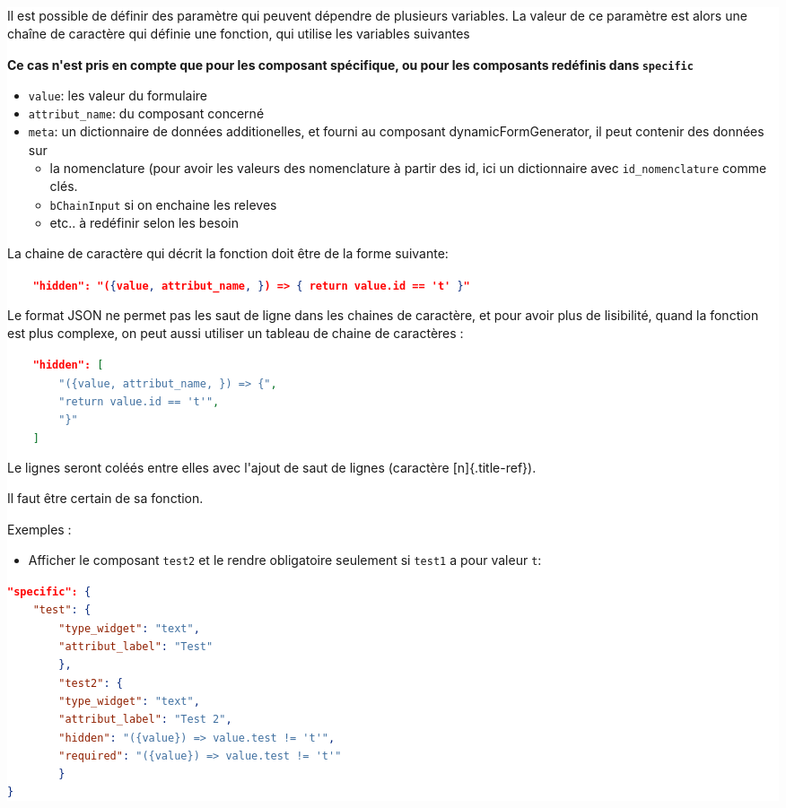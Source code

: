 Il est possible de définir des paramètre qui peuvent dépendre de
plusieurs variables. La valeur de ce paramètre est alors une chaîne de
caractère qui définie une fonction, qui utilise les variables suivantes

**Ce cas n'est pris en compte que pour les composant spécifique, ou
pour les composants redéfinis dans `specific`**

* `value`: les valeur du formulaire
* `attribut_name`: du composant concerné
* `meta`: un dictionnaire de données additionelles, et fourni au
    composant dynamicFormGenerator, il peut contenir des données sur
    * la nomenclature (pour avoir les valeurs des nomenclature à
        partir des id, ici un dictionnaire avec `id_nomenclature` comme
        clés.
    * `bChainInput` si on enchaine les releves
    * etc.. à redéfinir selon les besoin

La chaine de caractère qui décrit la fonction doit être de la forme
suivante:

```json
    "hidden": "({value, attribut_name, }) => { return value.id == 't' }"
```

Le format JSON ne permet pas les saut de ligne dans les chaines de
caractère, et pour avoir plus de lisibilité, quand la fonction est plus
complexe, on peut aussi utiliser un tableau de chaine de caractères :

```json
    "hidden": [
        "({value, attribut_name, }) => {",
        "return value.id == 't'",
        "}"
    ]
```

Le lignes seront coléés entre elles avec l'ajout de saut de lignes
(caractère [n]{.title-ref}).

Il faut être certain de sa fonction.

Exemples :

* Afficher le composant `test2` et le rendre obligatoire seulement si
    `test1` a pour valeur `t`:

```json
"specific": {
    "test": {
        "type_widget": "text",
        "attribut_label": "Test"
        },
        "test2": {
        "type_widget": "text",
        "attribut_label": "Test 2",
        "hidden": "({value}) => value.test != 't'",
        "required": "({value}) => value.test != 't'"
        }
}
```
